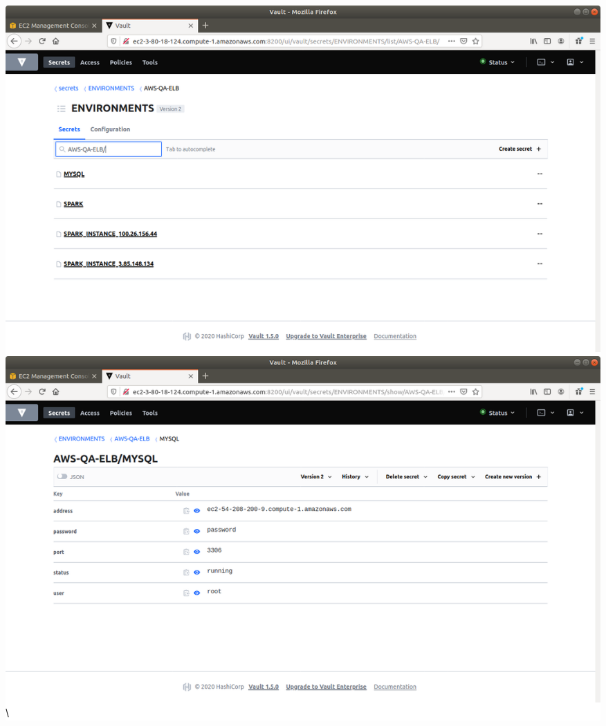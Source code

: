 ![runAWS_04_awsqa_elb_01_bring_up_06](assets/runAWS_04_awsqa_elb_01_bring_up_06.png)\
![runAWS_04_awsqa_elb_01_bring_up_07](assets/runAWS_04_awsqa_elb_01_bring_up_07.png)\